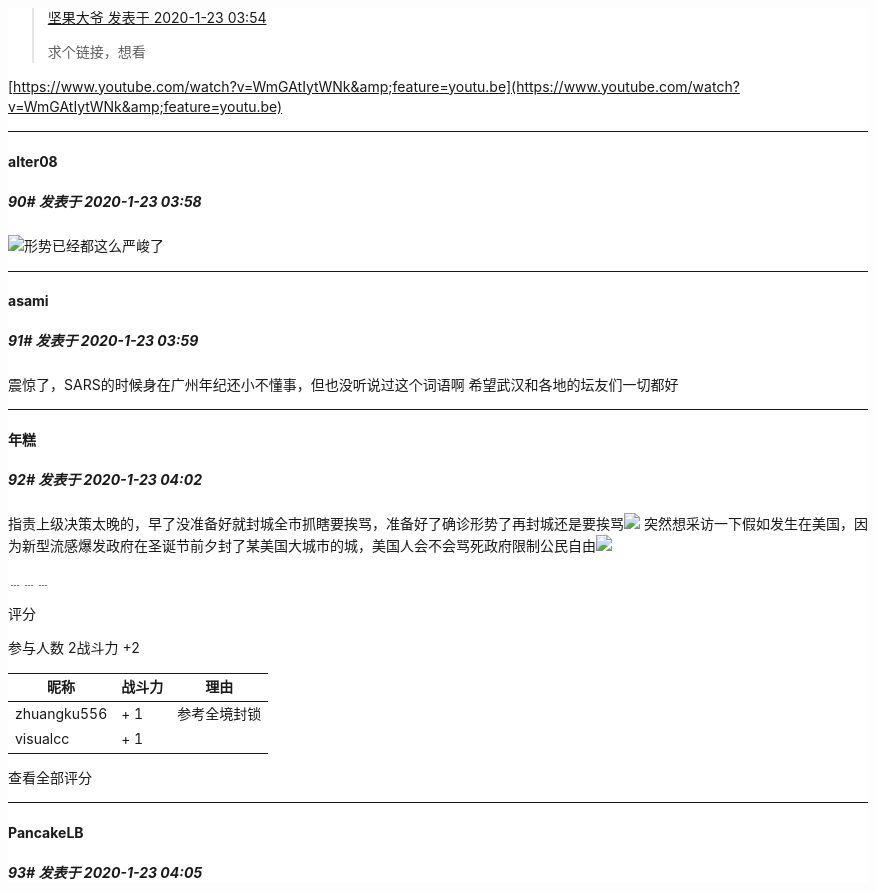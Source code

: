 
<blockquote><a href="httphttps://bbs.saraba1st.com/2b/forum.php?mod=redirect&amp;goto=findpost&amp;pid=46222664&amp;ptid=1910469" target="_blank">坚果大爷 发表于 2020-1-23 03:54</a>

求个链接，想看</blockquote>
[https://www.youtube.com/watch?v=WmGAtIytWNk&amp;feature=youtu.be](https://www.youtube.com/watch?v=WmGAtIytWNk&amp;feature=youtu.be)


-----

####  alter08  
##### 90#       发表于 2020-1-23 03:58


<img src="https://static.saraba1st.com/image/smiley/face2017/112.png" referrerpolicy="no-referrer">形势已经都这么严峻了


-----

####  asami  
##### 91#       发表于 2020-1-23 03:59


震惊了，SARS的时候身在广州年纪还小不懂事，但也没听说过这个词语啊
希望武汉和各地的坛友们一切都好


-----

####  年糕  
##### 92#       发表于 2020-1-23 04:02


指责上级决策太晚的，早了没准备好就封城全市抓瞎要挨骂，准备好了确诊形势了再封城还是要挨骂<img src="https://static.saraba1st.com/image/smiley/face2017/192.png" referrerpolicy="no-referrer">
突然想采访一下假如发生在美国，因为新型流感爆发政府在圣诞节前夕封了某美国大城市的城，美国人会不会骂死政府限制公民自由<img src="https://static.saraba1st.com/image/smiley/face2017/049.png" referrerpolicy="no-referrer">


﹍﹍﹍

评分


 参与人数 2战斗力 +2

|昵称|战斗力|理由|
|----|---|---|
| zhuangku556| + 1|参考全境封锁|
| visualcc| + 1||


查看全部评分


-----

####  PancakeLB  
##### 93#       发表于 2020-1-23 04:05
